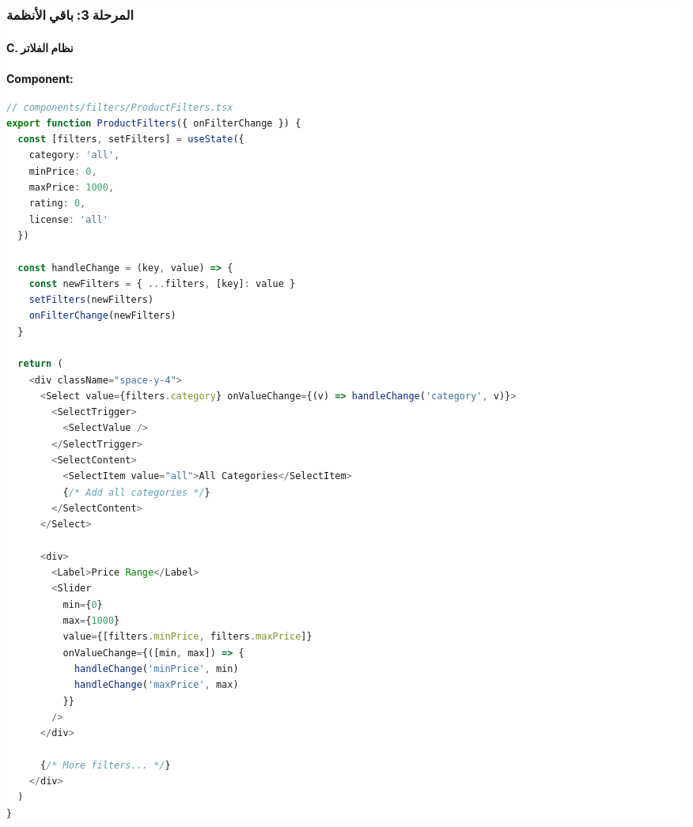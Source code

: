 
### المرحلة 3: باقي الأنظمة

#### C. نظام الفلاتر

**Component:**

```typescript
// components/filters/ProductFilters.tsx
export function ProductFilters({ onFilterChange }) {
  const [filters, setFilters] = useState({
    category: 'all',
    minPrice: 0,
    maxPrice: 1000,
    rating: 0,
    license: 'all'
  })

  const handleChange = (key, value) => {
    const newFilters = { ...filters, [key]: value }
    setFilters(newFilters)
    onFilterChange(newFilters)
  }

  return (
    <div className="space-y-4">
      <Select value={filters.category} onValueChange={(v) => handleChange('category', v)}>
        <SelectTrigger>
          <SelectValue />
        </SelectTrigger>
        <SelectContent>
          <SelectItem value="all">All Categories</SelectItem>
          {/* Add all categories */}
        </SelectContent>
      </Select>

      <div>
        <Label>Price Range</Label>
        <Slider
          min={0}
          max={1000}
          value={[filters.minPrice, filters.maxPrice]}
          onValueChange={([min, max]) => {
            handleChange('minPrice', min)
            handleChange('maxPrice', max)
          }}
        />
      </div>

      {/* More filters... */}
    </div>
  )
}
```
